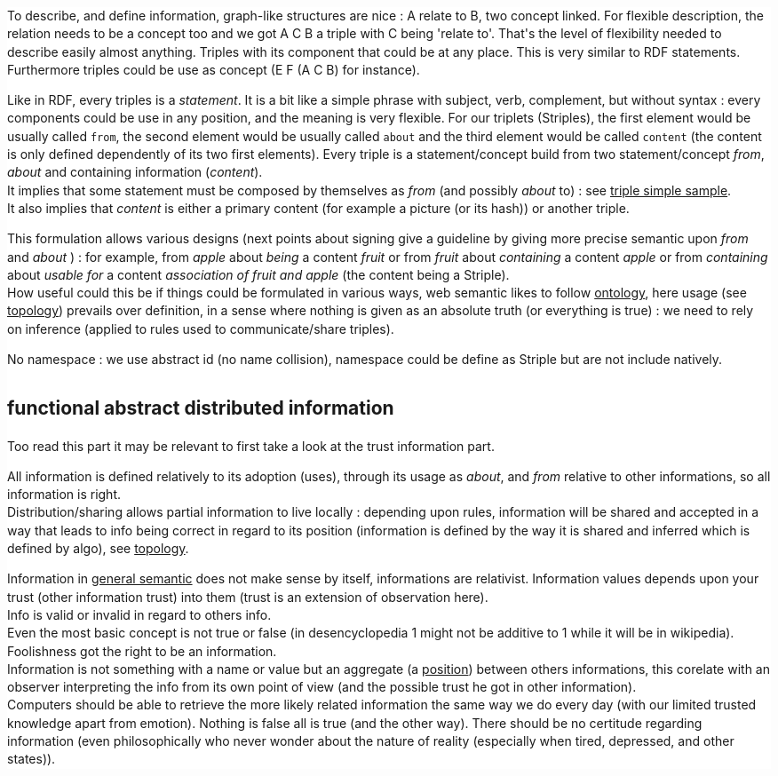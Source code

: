 
To describe, and define information, graph-like structures are nice : A relate to B, two concept linked. 
For flexible description, the relation needs to be a concept too and we got A C B a triple with C being 'relate to'. That's the level of flexibility needed to describe easily almost anything. Triples with its component that could be at any place. This is very similar to RDF statements. Furthermore triples could be use as concept (E F (A C B) for instance).

Like in RDF, every triples is a *statement*. It is a bit like a simple phrase with subject, verb, complement, but without syntax : every components could be use in any position, and the meaning is very flexible. For our triplets (Striples), the first element would be usually called `from`, the second element would be usually called `about` and the third element would be called `content` (the content is only defined dependently of its two first elements).
Every triple is a statement/concept build from two statement/concept *from*, *about* and containing information (*content*).  
It implies that some statement must be composed by themselves as *from* (and possibly *about* to) : see [triple simple sample](./triplesample1.md).  
It also implies that *content* is either a primary content (for example a picture (or its hash)) or another triple.

This formulation allows various designs (next points about signing give a guideline by giving more precise semantic upon *from* and *about* ) : for example, from *apple* about *being* a content *fruit* or from *fruit* about *containing* a content *apple* or from *containing* about *usable for* a content *association of fruit and apple* (the content being a Striple).  
How useful could this be if things could be formulated in various ways, web semantic likes to follow [ontology], here usage (see [topology]) prevails over definition, in a sense where nothing is given as an absolute truth (or everything is true) : we need to rely on inference (applied to rules used to communicate/share triples).

No namespace : we use abstract id (no name collision), namespace could be define as Striple but are not include natively.

## functional abstract distributed information

Too read this part it may be relevant to first take a look at the trust information part.

All information is defined relatively to its adoption (uses), through its usage as *about*, and *from* relative to other informations, so all information is right.  
Distribution/sharing allows partial information to live locally :  depending upon rules, information will be shared and accepted in a way that leads to info being correct in regard to its position (information is defined by the way it is shared and inferred which is defined by algo), see [topology].

Information in [general semantic](https://en.wikipedia.org/wiki/General_semantics) does not make sense by itself, informations are relativist. Information values depends upon your trust (other information trust) into them (trust is an extension of observation here).  
Info is valid or invalid in regard to others info.  
Even the most basic concept is not true or false (in desencyclopedia 1 might not be additive to 1 while it will be in wikipedia). Foolishness got the right to be an information.  
Information is not something with a name or value but an aggregate (a [position][topology]) between others informations, this corelate with an observer interpreting the info from its own point of view (and the possible trust he got in other information).  
Computers should be able to retrieve the more likely related information the same way we do every day (with our limited trusted knowledge apart from emotion). Nothing is false all is true (and the other way). 
There should be no certitude regarding information (even philosophically who never wonder about the nature of reality (especially when tired, depressed, and other states)). 


[hm]: # (+++)
[hm]: # (date = "2015-05-30T12:43:26+01:00")
[hm]: # (draft = true)
[hm]: # (title = "Striple")
[hm]: # (categories = ["Striple","Concept"])
[hm]: # (tags = ["introduction","index"])
[hm]: # (menu = "main")
[hm]: # (weight = 10)
[hm]: # (+++)
[sidechain]: ./sidechain.md
[sidechaintimestamp]: ./sidechaintimestamp.md
[motivations]: ./motivations.md
[trustright]: ./trustright.md
[ontology]: ./ontology.md
[topology]: ./topology.md
[ownership]: ./ownership.md
[company]: ./company.md
[code]: ./code.md
[democracy]: ./democracy.md
[vote]: ./votealgo.md
[linker]: ./linker.md
[git]: ./git.md
[item]: ./item.md
[database]: ./database.md
[PKI]: ./pki.md
[social]: ./socialnetwork.md
[semantic web]: http://www.w3.org/standards/semanticweb/
[browser]: ./browser.md
[crowdfounding]: ./crowdfounding.md